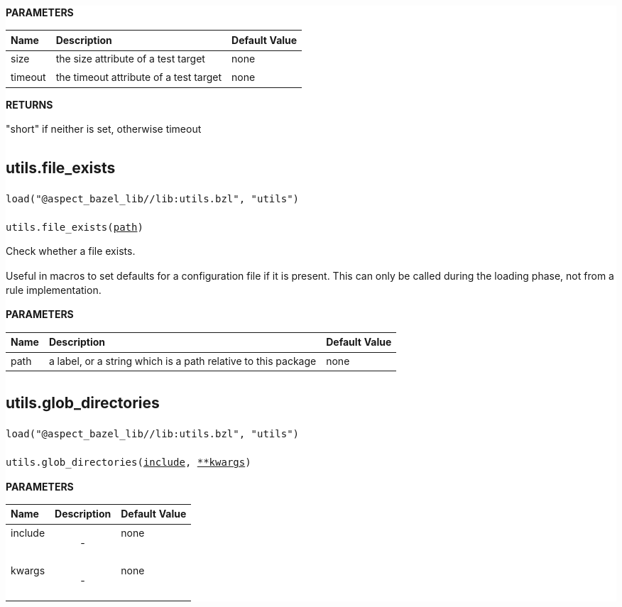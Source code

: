 
**PARAMETERS**


| Name  | Description | Default Value |
| :------------- | :------------- | :------------- |
| <a id="utils.default_timeout-size"></a>size |  the size attribute of a test target   |  none |
| <a id="utils.default_timeout-timeout"></a>timeout |  the timeout attribute of a test target   |  none |

**RETURNS**

"short" if neither is set, otherwise timeout


<a id="utils.file_exists"></a>

## utils.file_exists

<pre>
load("@aspect_bazel_lib//lib:utils.bzl", "utils")

utils.file_exists(<a href="#utils.file_exists-path">path</a>)
</pre>

Check whether a file exists.

Useful in macros to set defaults for a configuration file if it is present.
This can only be called during the loading phase, not from a rule implementation.


**PARAMETERS**


| Name  | Description | Default Value |
| :------------- | :------------- | :------------- |
| <a id="utils.file_exists-path"></a>path |  a label, or a string which is a path relative to this package   |  none |


<a id="utils.glob_directories"></a>

## utils.glob_directories

<pre>
load("@aspect_bazel_lib//lib:utils.bzl", "utils")

utils.glob_directories(<a href="#utils.glob_directories-include">include</a>, <a href="#utils.glob_directories-kwargs">**kwargs</a>)
</pre>



**PARAMETERS**


| Name  | Description | Default Value |
| :------------- | :------------- | :------------- |
| <a id="utils.glob_directories-include"></a>include |  <p align="center"> - </p>   |  none |
| <a id="utils.glob_directories-kwargs"></a>kwargs |  <p align="center"> - </p>   |  none |
